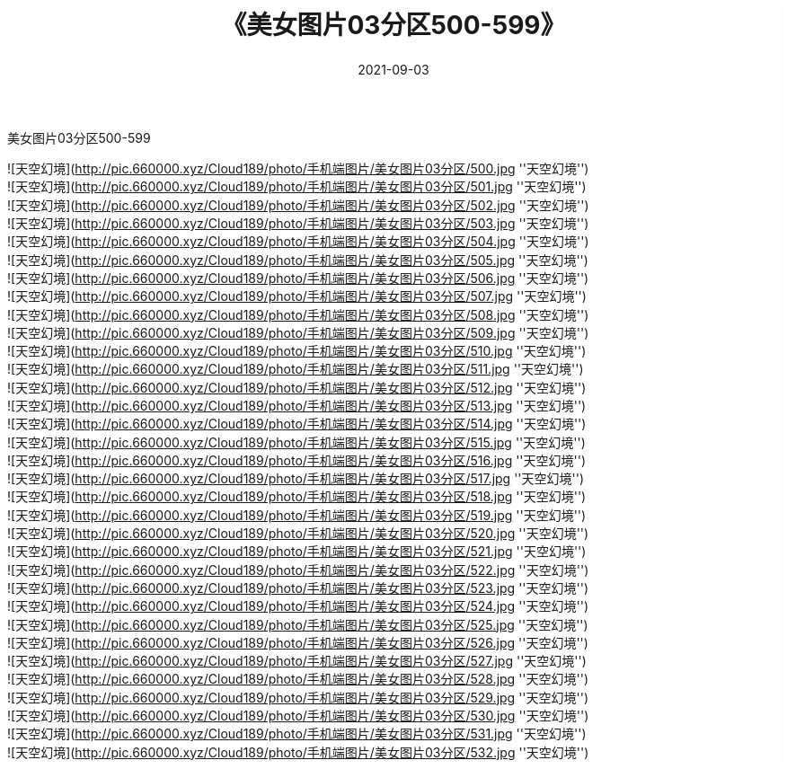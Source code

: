 ﻿---
layout: post
title:  《美女图片03分区500-599》
date:   2021-09-03
img: http://pic.660000.xyz/Cloud189/photo/手机端图片/美女图片03分区/000-5.jpg
categories: [美女, 性感, 泳衣]
---

美女图片03分区500-599


![天空幻境](http://pic.660000.xyz/Cloud189/photo/手机端图片/美女图片03分区/500.jpg ''天空幻境'') <br>
![天空幻境](http://pic.660000.xyz/Cloud189/photo/手机端图片/美女图片03分区/501.jpg ''天空幻境'') <br>
![天空幻境](http://pic.660000.xyz/Cloud189/photo/手机端图片/美女图片03分区/502.jpg ''天空幻境'') <br>
![天空幻境](http://pic.660000.xyz/Cloud189/photo/手机端图片/美女图片03分区/503.jpg ''天空幻境'') <br>
![天空幻境](http://pic.660000.xyz/Cloud189/photo/手机端图片/美女图片03分区/504.jpg ''天空幻境'') <br>
![天空幻境](http://pic.660000.xyz/Cloud189/photo/手机端图片/美女图片03分区/505.jpg ''天空幻境'') <br>
![天空幻境](http://pic.660000.xyz/Cloud189/photo/手机端图片/美女图片03分区/506.jpg ''天空幻境'') <br>
![天空幻境](http://pic.660000.xyz/Cloud189/photo/手机端图片/美女图片03分区/507.jpg ''天空幻境'') <br>
![天空幻境](http://pic.660000.xyz/Cloud189/photo/手机端图片/美女图片03分区/508.jpg ''天空幻境'') <br>
![天空幻境](http://pic.660000.xyz/Cloud189/photo/手机端图片/美女图片03分区/509.jpg ''天空幻境'') <br>
![天空幻境](http://pic.660000.xyz/Cloud189/photo/手机端图片/美女图片03分区/510.jpg ''天空幻境'') <br>
![天空幻境](http://pic.660000.xyz/Cloud189/photo/手机端图片/美女图片03分区/511.jpg ''天空幻境'') <br>
![天空幻境](http://pic.660000.xyz/Cloud189/photo/手机端图片/美女图片03分区/512.jpg ''天空幻境'') <br>
![天空幻境](http://pic.660000.xyz/Cloud189/photo/手机端图片/美女图片03分区/513.jpg ''天空幻境'') <br>
![天空幻境](http://pic.660000.xyz/Cloud189/photo/手机端图片/美女图片03分区/514.jpg ''天空幻境'') <br>
![天空幻境](http://pic.660000.xyz/Cloud189/photo/手机端图片/美女图片03分区/515.jpg ''天空幻境'') <br>
![天空幻境](http://pic.660000.xyz/Cloud189/photo/手机端图片/美女图片03分区/516.jpg ''天空幻境'') <br>
![天空幻境](http://pic.660000.xyz/Cloud189/photo/手机端图片/美女图片03分区/517.jpg ''天空幻境'') <br>
![天空幻境](http://pic.660000.xyz/Cloud189/photo/手机端图片/美女图片03分区/518.jpg ''天空幻境'') <br>
![天空幻境](http://pic.660000.xyz/Cloud189/photo/手机端图片/美女图片03分区/519.jpg ''天空幻境'') <br>
![天空幻境](http://pic.660000.xyz/Cloud189/photo/手机端图片/美女图片03分区/520.jpg ''天空幻境'') <br>
![天空幻境](http://pic.660000.xyz/Cloud189/photo/手机端图片/美女图片03分区/521.jpg ''天空幻境'') <br>
![天空幻境](http://pic.660000.xyz/Cloud189/photo/手机端图片/美女图片03分区/522.jpg ''天空幻境'') <br>
![天空幻境](http://pic.660000.xyz/Cloud189/photo/手机端图片/美女图片03分区/523.jpg ''天空幻境'') <br>
![天空幻境](http://pic.660000.xyz/Cloud189/photo/手机端图片/美女图片03分区/524.jpg ''天空幻境'') <br>
![天空幻境](http://pic.660000.xyz/Cloud189/photo/手机端图片/美女图片03分区/525.jpg ''天空幻境'') <br>
![天空幻境](http://pic.660000.xyz/Cloud189/photo/手机端图片/美女图片03分区/526.jpg ''天空幻境'') <br>
![天空幻境](http://pic.660000.xyz/Cloud189/photo/手机端图片/美女图片03分区/527.jpg ''天空幻境'') <br>
![天空幻境](http://pic.660000.xyz/Cloud189/photo/手机端图片/美女图片03分区/528.jpg ''天空幻境'') <br>
![天空幻境](http://pic.660000.xyz/Cloud189/photo/手机端图片/美女图片03分区/529.jpg ''天空幻境'') <br>
![天空幻境](http://pic.660000.xyz/Cloud189/photo/手机端图片/美女图片03分区/530.jpg ''天空幻境'') <br>
![天空幻境](http://pic.660000.xyz/Cloud189/photo/手机端图片/美女图片03分区/531.jpg ''天空幻境'') <br>
![天空幻境](http://pic.660000.xyz/Cloud189/photo/手机端图片/美女图片03分区/532.jpg ''天空幻境'') <br>